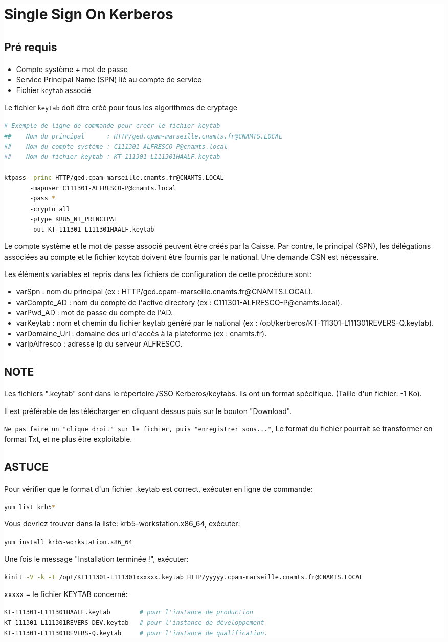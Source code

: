 # Single Sign On Kerberos
## Pré requis
* Compte système + mot de passe
* Service Principal Name (SPN) lié au compte de service
* Fichier `keytab` associé 

Le fichier `keytab` doit être créé pour tous les algorithmes de cryptage
```bash
# Exemple de ligne de commande pour creér le fichier keytab
##    Nom du principal      : HTTP/ged.cpam-marseille.cnamts.fr@CNAMTS.LOCAL
##    Nom du compte système : C111301-ALFRESCO-P@cnamts.local
##    Nom du fichier keytab : KT-111301-L111301HAALF.keytab

ktpass -princ HTTP/ged.cpam-marseille.cnamts.fr@CNAMTS.LOCAL 
       -mapuser C111301-ALFRESCO-P@cnamts.local 
       -pass * 
       -crypto all 
       -ptype KRB5_NT_PRINCIPAL 
       -out KT-111301-L111301HAALF.keytab
```

Le compte système et le mot de passe associé peuvent être créés par la Caisse.
Par contre, le principal (SPN), les délégations associées au compte et le fichier 
`keytab` doivent être fournis par le national. Une demande CSN est nécessaire.

Les éléments variables et repris dans les fichiers de configuration de cette procédure sont:
* varSpn : nom du principal (ex : HTTP/ged.cpam-marseille.cnamts.fr@CNAMTS.LOCAL).
* varCompte_AD : nom du compte de l'active directory (ex : C111301-ALFRESCO-P@cnamts.local).
* varPwd_AD : mot de passe du compte de l'AD.
* varKeytab : nom et chemin du fichier keytab généré par le national (ex : /opt/kerberos/KT-111301-L111301REVERS-Q.keytab).
* varDomaine_Url : domaine des url d'accès à la plateforme (ex : cnamts.fr).
* varIpAlfresco : adresse Ip du serveur ALFRESCO.


## NOTE

Les fichiers ".keytab" sont dans le répertoire /SSO Kerberos/keytabs. 
Ils ont un format spécifique. (Taille d'un fichier: -1 Ko).

Il est préférable de les télécharger en cliquant dessus puis sur le bouton "Download".

`Ne pas faire un "clique droit" sur le fichier, puis "enregistrer sous..."`, Le format du fichier pourrait se transformer en format Txt, et ne plus être exploitable.


## ASTUCE

Pour vérifier que le format d'un fichier .keytab est correct, exécuter en ligne de commande:
```bash
yum list krb5*
```
Vous devriez trouver dans la liste: krb5-workstation.x86_64, exécuter:
```bash
yum install krb5-workstation.x86_64
```
Une fois le message "Installation terminée !", exécuter:
```bash
kinit -V -k -t /opt/KT111301-L111301xxxxxx.keytab HTTP/yyyyy.cpam-marseille.cnamts.fr@CNAMTS.LOCAL
```
xxxxx = le fichier KEYTAB concerné:
```bash
KT-111301-L111301HAALF.keytab        # pour l'instance de production
KT-111301-L111301REVERS-DEV.keytab   # pour l'instance de développement
KT-111301-L111301REVERS-Q.keytab     # pour l'instance de qualification.
```